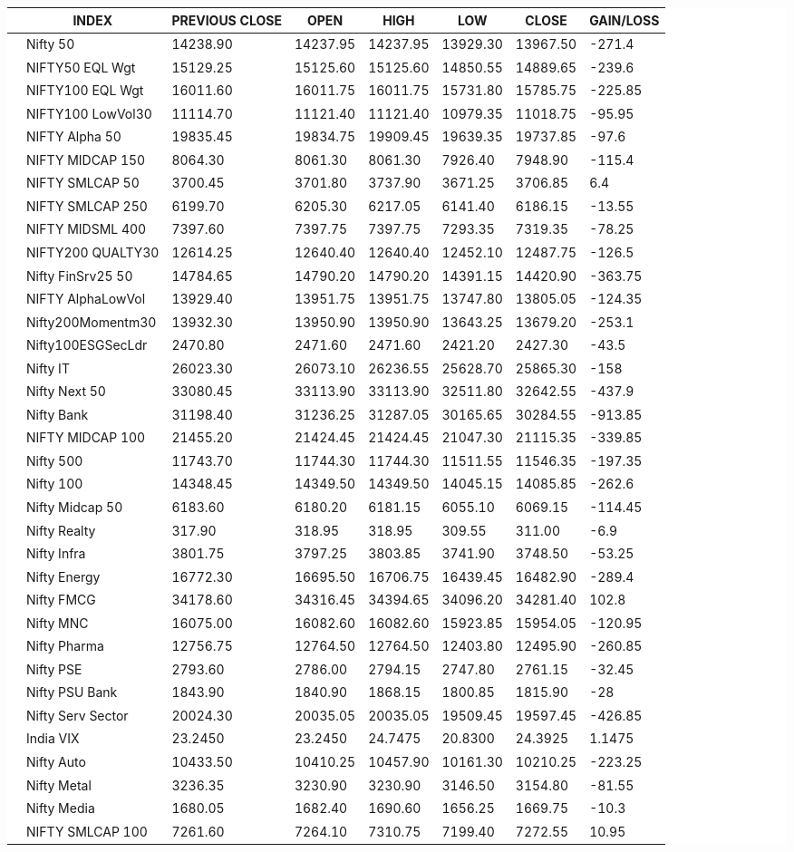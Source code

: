 


|  | INDEX | PREVIOUS CLOSE | OPEN | HIGH | LOW | CLOSE | GAIN/LOSS |
| ----- | ----- | ----- | ----- | ----- | ----- | ----- | ----- |
|  | Nifty 50 | 14238.90 | 14237.95 | 14237.95 | 13929.30 | 13967.50 | -271.4 |
|  | NIFTY50 EQL Wgt | 15129.25 | 15125.60 | 15125.60 | 14850.55 | 14889.65 | -239.6 |
|  | NIFTY100 EQL Wgt | 16011.60 | 16011.75 | 16011.75 | 15731.80 | 15785.75 | -225.85 |
|  | NIFTY100 LowVol30 | 11114.70 | 11121.40 | 11121.40 | 10979.35 | 11018.75 | -95.95 |
|  | NIFTY Alpha 50 | 19835.45 | 19834.75 | 19909.45 | 19639.35 | 19737.85 | -97.6 |
|  | NIFTY MIDCAP 150 | 8064.30 | 8061.30 | 8061.30 | 7926.40 | 7948.90 | -115.4 |
|  | NIFTY SMLCAP 50 | 3700.45 | 3701.80 | 3737.90 | 3671.25 | 3706.85 | 6.4 |
|  | NIFTY SMLCAP 250 | 6199.70 | 6205.30 | 6217.05 | 6141.40 | 6186.15 | -13.55 |
|  | NIFTY MIDSML 400 | 7397.60 | 7397.75 | 7397.75 | 7293.35 | 7319.35 | -78.25 |
|  | NIFTY200 QUALTY30 | 12614.25 | 12640.40 | 12640.40 | 12452.10 | 12487.75 | -126.5 |
|  | Nifty FinSrv25 50 | 14784.65 | 14790.20 | 14790.20 | 14391.15 | 14420.90 | -363.75 |
|  | NIFTY AlphaLowVol | 13929.40 | 13951.75 | 13951.75 | 13747.80 | 13805.05 | -124.35 |
|  | Nifty200Momentm30 | 13932.30 | 13950.90 | 13950.90 | 13643.25 | 13679.20 | -253.1 |
|  | Nifty100ESGSecLdr | 2470.80 | 2471.60 | 2471.60 | 2421.20 | 2427.30 | -43.5 |
|  | Nifty IT | 26023.30 | 26073.10 | 26236.55 | 25628.70 | 25865.30 | -158 |
|  | Nifty Next 50 | 33080.45 | 33113.90 | 33113.90 | 32511.80 | 32642.55 | -437.9 |
|  | Nifty Bank | 31198.40 | 31236.25 | 31287.05 | 30165.65 | 30284.55 | -913.85 |
|  | NIFTY MIDCAP 100 | 21455.20 | 21424.45 | 21424.45 | 21047.30 | 21115.35 | -339.85 |
|  | Nifty 500 | 11743.70 | 11744.30 | 11744.30 | 11511.55 | 11546.35 | -197.35 |
|  | Nifty 100 | 14348.45 | 14349.50 | 14349.50 | 14045.15 | 14085.85 | -262.6 |
|  | Nifty Midcap 50 | 6183.60 | 6180.20 | 6181.15 | 6055.10 | 6069.15 | -114.45 |
|  | Nifty Realty | 317.90 | 318.95 | 318.95 | 309.55 | 311.00 | -6.9 |
|  | Nifty Infra | 3801.75 | 3797.25 | 3803.85 | 3741.90 | 3748.50 | -53.25 |
|  | Nifty Energy | 16772.30 | 16695.50 | 16706.75 | 16439.45 | 16482.90 | -289.4 |
|  | Nifty FMCG | 34178.60 | 34316.45 | 34394.65 | 34096.20 | 34281.40 | 102.8 |
|  | Nifty MNC | 16075.00 | 16082.60 | 16082.60 | 15923.85 | 15954.05 | -120.95 |
|  | Nifty Pharma | 12756.75 | 12764.50 | 12764.50 | 12403.80 | 12495.90 | -260.85 |
|  | Nifty PSE | 2793.60 | 2786.00 | 2794.15 | 2747.80 | 2761.15 | -32.45 |
|  | Nifty PSU Bank | 1843.90 | 1840.90 | 1868.15 | 1800.85 | 1815.90 | -28 |
|  | Nifty Serv Sector | 20024.30 | 20035.05 | 20035.05 | 19509.45 | 19597.45 | -426.85 |
|  | India VIX | 23.2450 | 23.2450 | 24.7475 | 20.8300 | 24.3925 | 1.1475 |
|  | Nifty Auto | 10433.50 | 10410.25 | 10457.90 | 10161.30 | 10210.25 | -223.25 |
|  | Nifty Metal | 3236.35 | 3230.90 | 3230.90 | 3146.50 | 3154.80 | -81.55 |
|  | Nifty Media | 1680.05 | 1682.40 | 1690.60 | 1656.25 | 1669.75 | -10.3 |
|  | NIFTY SMLCAP 100 | 7261.60 | 7264.10 | 7310.75 | 7199.40 | 7272.55 | 10.95 |